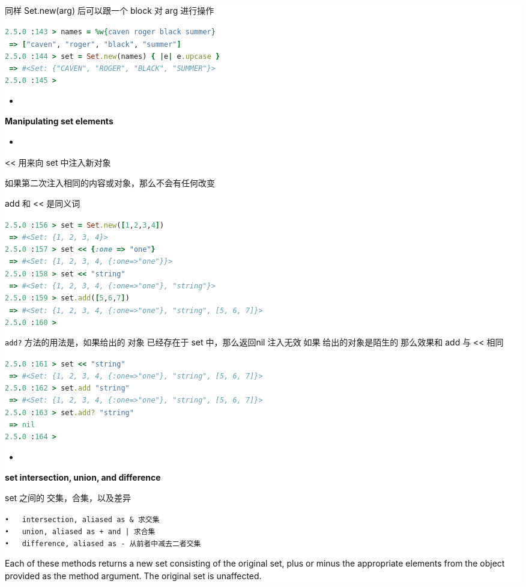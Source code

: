 同样 Set.new(arg) 后可以跟一个 block 对 arg 进行操作

```ruby
2.5.0 :143 > names = %w{caven roger black summer}
 => ["caven", "roger", "black", "summer"]
2.5.0 :144 > set = Set.new(names) { |e| e.upcase }
 => #<Set: {"CAVEN", "ROGER", "BLACK", "SUMMER"}>
2.5.0 :145 >
```

-

**Manipulating set elements**

-

<< 用来向 set 中注入新对象

如果第二次注入相同的内容或对象，那么不会有任何改变

add 和 << 是同义词

```ruby
2.5.0 :156 > set = Set.new([1,2,3,4])
 => #<Set: {1, 2, 3, 4}>
2.5.0 :157 > set << {:one => "one"}
 => #<Set: {1, 2, 3, 4, {:one=>"one"}}>
2.5.0 :158 > set << "string"
 => #<Set: {1, 2, 3, 4, {:one=>"one"}, "string"}>
2.5.0 :159 > set.add([5,6,7])
 => #<Set: {1, 2, 3, 4, {:one=>"one"}, "string", [5, 6, 7]}>
2.5.0 :160 >
```

`add?` 方法的用法是，如果给出的 对象 已经存在于 set 中，那么返回nil 注入无效
如果 给出的对象是陌生的 那么效果和 add 与 << 相同

```ruby
2.5.0 :161 > set << "string"
 => #<Set: {1, 2, 3, 4, {:one=>"one"}, "string", [5, 6, 7]}>
2.5.0 :162 > set.add "string"
 => #<Set: {1, 2, 3, 4, {:one=>"one"}, "string", [5, 6, 7]}>
2.5.0 :163 > set.add? "string"
 => nil
2.5.0 :164 >
```

-

**set intersection, union, and difference**

set 之间的 交集，合集，以及差异

	•	intersection, aliased as & 求交集
	•	union, aliased as + and | 求合集
	•	difference, aliased as - 从前者中减去二者交集

Each of these methods returns a new set consisting of the original set, plus or minus the appropriate elements from the object provided as the method argument. The original set is unaffected.
